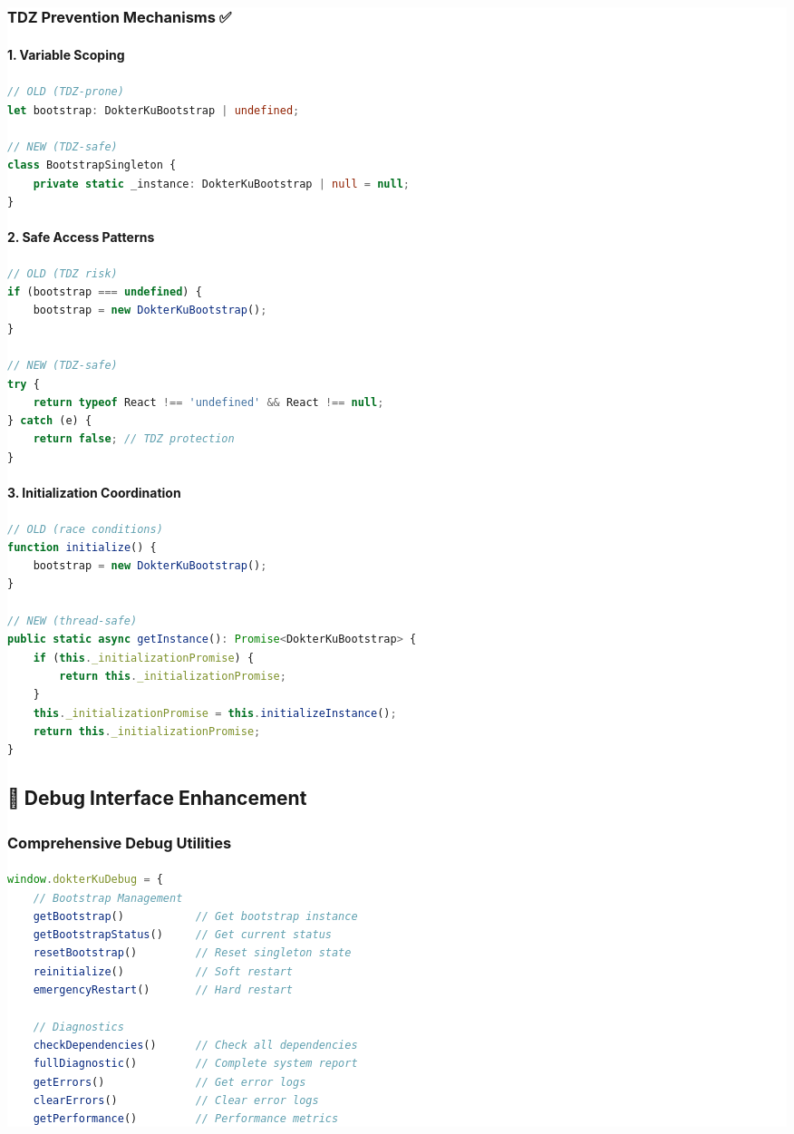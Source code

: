 ### TDZ Prevention Mechanisms ✅

#### 1. **Variable Scoping**
```typescript
// OLD (TDZ-prone)
let bootstrap: DokterKuBootstrap | undefined;

// NEW (TDZ-safe)
class BootstrapSingleton {
    private static _instance: DokterKuBootstrap | null = null;
}
```

#### 2. **Safe Access Patterns**
```typescript
// OLD (TDZ risk)
if (bootstrap === undefined) {
    bootstrap = new DokterKuBootstrap();
}

// NEW (TDZ-safe)
try {
    return typeof React !== 'undefined' && React !== null;
} catch (e) {
    return false; // TDZ protection
}
```

#### 3. **Initialization Coordination**
```typescript
// OLD (race conditions)
function initialize() {
    bootstrap = new DokterKuBootstrap();
}

// NEW (thread-safe)
public static async getInstance(): Promise<DokterKuBootstrap> {
    if (this._initializationPromise) {
        return this._initializationPromise;
    }
    this._initializationPromise = this.initializeInstance();
    return this._initializationPromise;
}
```

## 🔧 Debug Interface Enhancement

### Comprehensive Debug Utilities
```javascript
window.dokterKuDebug = {
    // Bootstrap Management
    getBootstrap()           // Get bootstrap instance
    getBootstrapStatus()     // Get current status
    resetBootstrap()         // Reset singleton state
    reinitialize()           // Soft restart
    emergencyRestart()       // Hard restart
    
    // Diagnostics
    checkDependencies()      // Check all dependencies
    fullDiagnostic()         // Complete system report
    getErrors()              // Get error logs
    clearErrors()            // Clear error logs
    getPerformance()         // Performance metrics
```